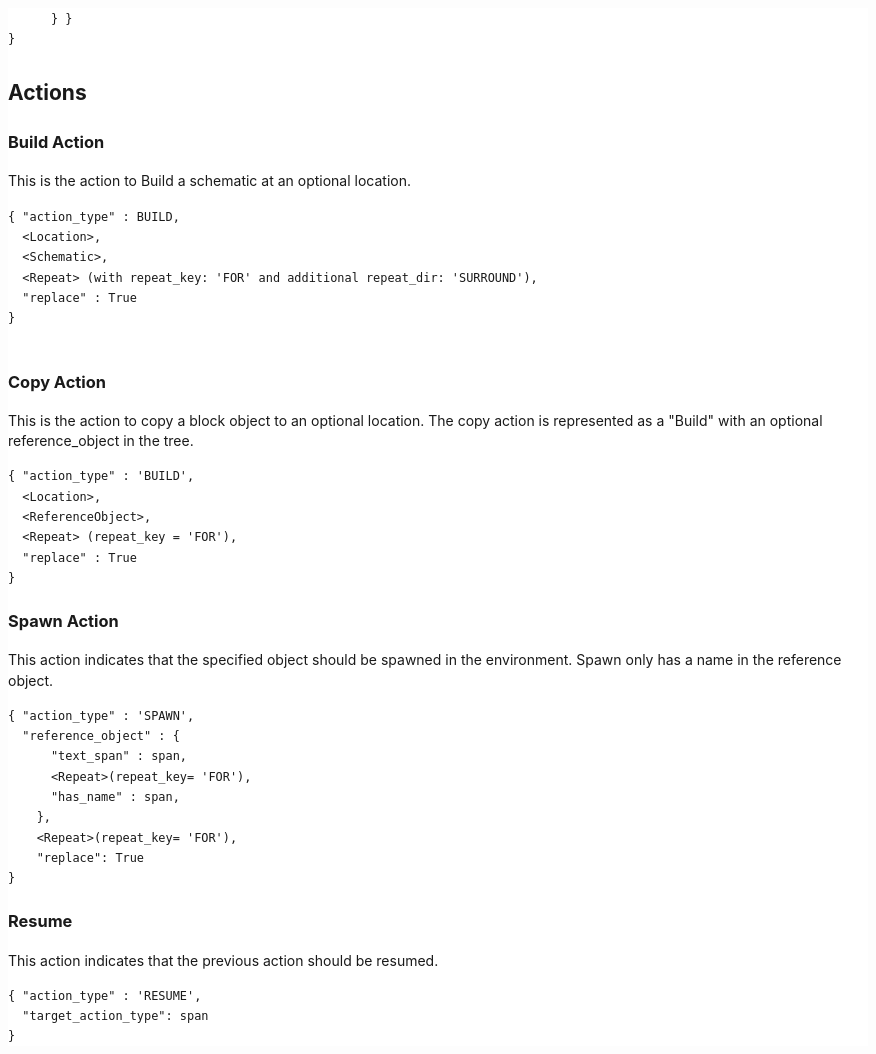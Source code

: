 ```
      } }
}
```

## Actions ##

### Build Action ###
This is the action to Build a schematic at an optional location.

```
{ "action_type" : BUILD,
  <Location>,
  <Schematic>,
  <Repeat> (with repeat_key: 'FOR' and additional repeat_dir: 'SURROUND'),
  "replace" : True
}
    
```
### Copy Action ###
This is the action to copy a block object to an optional location. The copy action is represented as a "Build" with an optional reference_object in the tree.

```
{ "action_type" : 'BUILD',
  <Location>,
  <ReferenceObject>,
  <Repeat> (repeat_key = 'FOR'),
  "replace" : True
}
```

### Spawn Action ###
This action indicates that the specified object should be spawned in the environment.
Spawn only has a name in the reference object.

```
{ "action_type" : 'SPAWN',
  "reference_object" : {
      "text_span" : span,
      <Repeat>(repeat_key= 'FOR'),
      "has_name" : span,
    },
    <Repeat>(repeat_key= 'FOR'),
    "replace": True
}
```

### Resume ###
This action indicates that the previous action should be resumed.

```
{ "action_type" : 'RESUME',
  "target_action_type": span
}
```
